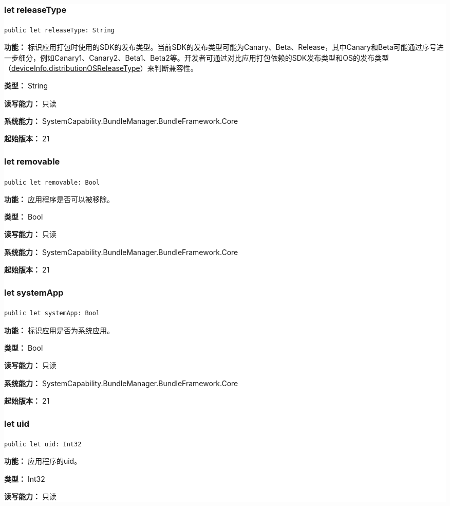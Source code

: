 ### let releaseType

```cangjie
public let releaseType: String
```

**功能：** 标识应用打包时使用的SDK的发布类型。当前SDK的发布类型可能为Canary、Beta、Release，其中Canary和Beta可能通过序号进一步细分，例如Canary1、Canary2、Beta1、Beta2等。开发者可通过对比应用打包依赖的SDK发布类型和OS的发布类型（[deviceInfo.distributionOSReleaseType](../BasicServicesKit/cj-apis-device_info.md)）来判断兼容性。

**类型：** String

**读写能力：** 只读

**系统能力：** SystemCapability.BundleManager.BundleFramework.Core

**起始版本：** 21

### let removable

```cangjie
public let removable: Bool
```

**功能：** 应用程序是否可以被移除。

**类型：** Bool

**读写能力：** 只读

**系统能力：** SystemCapability.BundleManager.BundleFramework.Core

**起始版本：** 21

### let systemApp

```cangjie
public let systemApp: Bool
```

**功能：** 标识应用是否为系统应用。

**类型：** Bool

**读写能力：** 只读

**系统能力：** SystemCapability.BundleManager.BundleFramework.Core

**起始版本：** 21

### let uid

```cangjie
public let uid: Int32
```

**功能：** 应用程序的uid。

**类型：** Int32

**读写能力：** 只读
